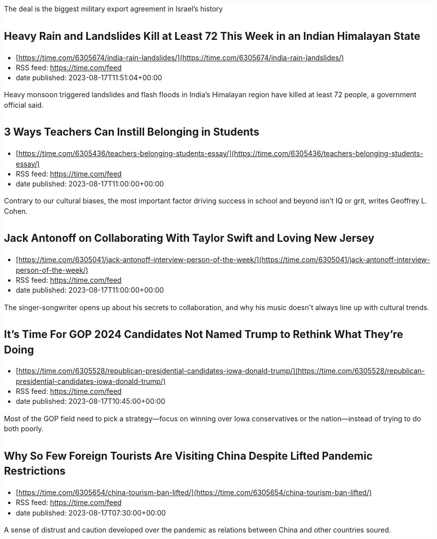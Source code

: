 The deal is the biggest military export agreement in Israel’s history

## Heavy Rain and Landslides Kill at Least 72 This Week in an Indian Himalayan State
 - [https://time.com/6305674/india-rain-landslides/](https://time.com/6305674/india-rain-landslides/)
 - RSS feed: https://time.com/feed
 - date published: 2023-08-17T11:51:04+00:00

Heavy monsoon triggered landslides and flash floods in India’s Himalayan region have killed at least 72 people, a government official said.

## 3 Ways Teachers Can Instill Belonging in Students
 - [https://time.com/6305436/teachers-belonging-students-essay/](https://time.com/6305436/teachers-belonging-students-essay/)
 - RSS feed: https://time.com/feed
 - date published: 2023-08-17T11:00:00+00:00

Contrary to our cultural biases, the most important factor driving success in school and beyond isn’t IQ or grit, writes Geoffrey L. Cohen.

## Jack Antonoff on Collaborating With Taylor Swift and Loving New Jersey
 - [https://time.com/6305041/jack-antonoff-interview-person-of-the-week/](https://time.com/6305041/jack-antonoff-interview-person-of-the-week/)
 - RSS feed: https://time.com/feed
 - date published: 2023-08-17T11:00:00+00:00

The singer-songwriter opens up about his secrets to collaboration, and why his music doesn't always line up with cultural trends.

## It’s Time For GOP 2024 Candidates Not Named Trump to Rethink What They’re Doing
 - [https://time.com/6305528/republican-presidential-candidates-iowa-donald-trump/](https://time.com/6305528/republican-presidential-candidates-iowa-donald-trump/)
 - RSS feed: https://time.com/feed
 - date published: 2023-08-17T10:45:00+00:00

Most of the GOP field need to pick a strategy—focus on winning over Iowa conservatives or the nation—instead of trying to do both poorly.

## Why So Few Foreign Tourists Are Visiting China Despite Lifted Pandemic Restrictions
 - [https://time.com/6305654/china-tourism-ban-lifted/](https://time.com/6305654/china-tourism-ban-lifted/)
 - RSS feed: https://time.com/feed
 - date published: 2023-08-17T07:30:00+00:00

A sense of distrust and caution developed over the pandemic as relations between China and other countries soured.
